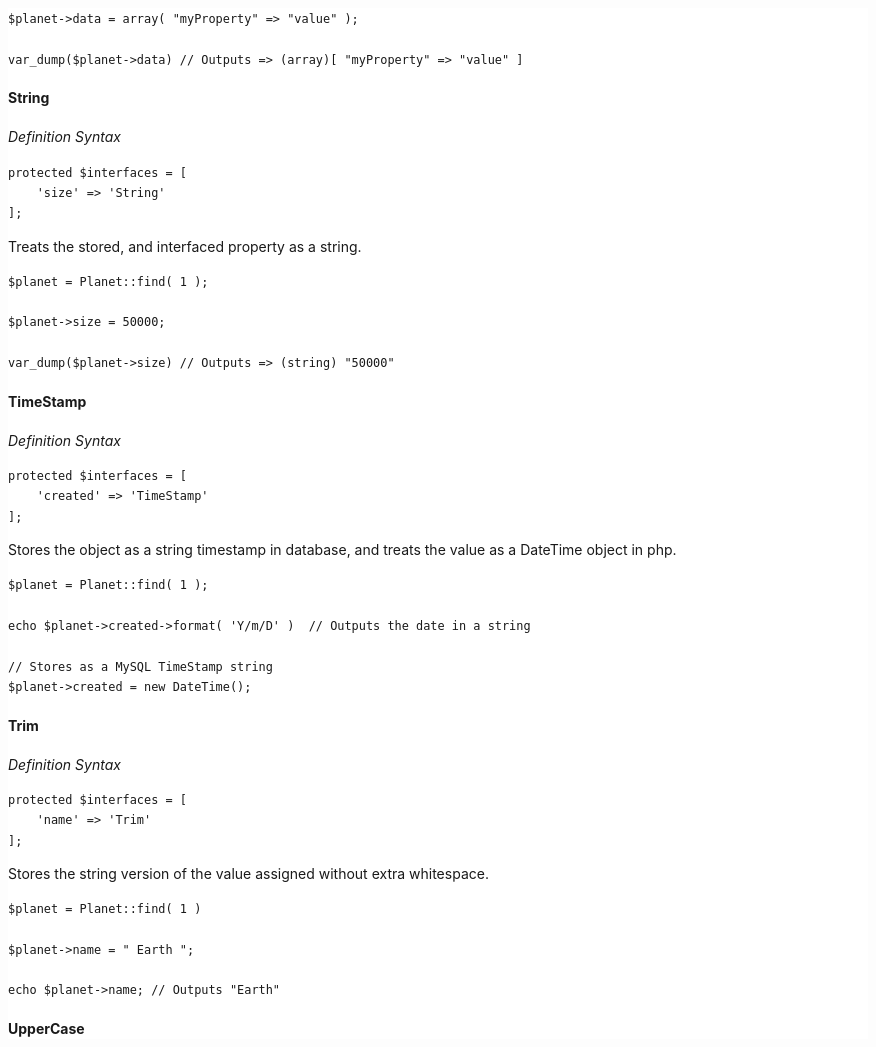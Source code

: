 	$planet->data = array( "myProperty" => "value" );

	var_dump($planet->data) // Outputs => (array)[ "myProperty" => "value" ]




#### String

*Definition Syntax*

	protected $interfaces = [
		'size' => 'String'
	];

Treats the stored, and interfaced property as a string. 


	$planet = Planet::find( 1 );

	$planet->size = 50000;

	var_dump($planet->size) // Outputs => (string) "50000"



#### TimeStamp

*Definition Syntax*

	protected $interfaces = [
		'created' => 'TimeStamp'
	];

Stores the object as a string timestamp in database, and treats the value as a DateTime object in php.

	$planet = Planet::find( 1 );

	echo $planet->created->format( 'Y/m/D' )  // Outputs the date in a string

	// Stores as a MySQL TimeStamp string
	$planet->created = new DateTime();


#### Trim

*Definition Syntax*

	protected $interfaces = [
		'name' => 'Trim'
	];

Stores the string version of the value assigned without extra whitespace.

	$planet = Planet::find( 1 )

	$planet->name = " Earth ";

	echo $planet->name; // Outputs "Earth"



#### UpperCase
